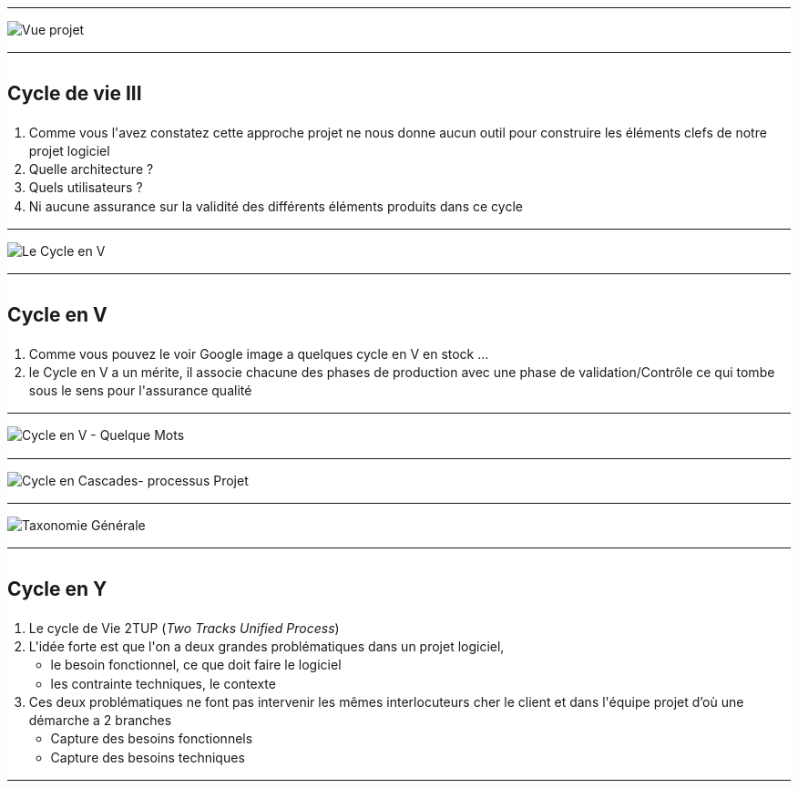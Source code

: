 -----------------------

![Vue projet](images/cycle_vie_projet_logiciel.png)

-----------------------


## Cycle de vie III
1. Comme vous l'avez constatez cette approche projet ne nous donne aucun outil pour construire les éléments clefs de notre projet logiciel
1. Quelle architecture ?
1. Quels utilisateurs ?
1. Ni aucune assurance sur la validité des différents éléments produits dans ce cycle

-----------------------

![Le Cycle en V](images/cycle-V.png)

-----------------------

## Cycle en V
1. Comme vous pouvez le voir Google image a quelques cycle en V en stock ...
1. le Cycle en V a un mérite, il associe chacune des phases de production avec une phase de validation/Contrôle ce qui tombe sous le sens pour l'assurance qualité

-----------------------

![Cycle en V - Quelque Mots](images/cyclev-poly.jpg)


-----------------------

![Cycle en Cascades- processus Projet](images/cascade1.jpeg)

-----------------------


![Taxonomie Générale](images/ChristopheMoutier-TaxonomieMethodologies.PNG)

-----------------------

## Cycle en Y
1. Le cycle de Vie 2TUP (*Two Tracks Unified Process*)
1. L'idée forte est que l'on a deux grandes problématiques dans un projet logiciel, 
    - le besoin fonctionnel, ce que doit faire le logiciel 
    - les contrainte techniques, le contexte
1. Ces deux problématiques ne font pas intervenir les mêmes interlocuteurs cher le client et dans l'équipe projet d’où une démarche a 2 branches
    - Capture des besoins fonctionnels
    - Capture des besoins techniques

-----------------------
